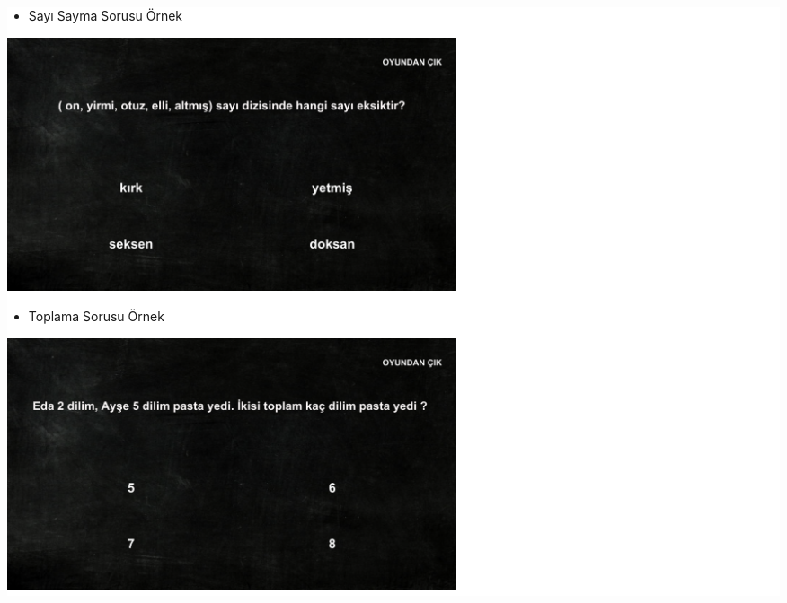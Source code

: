 - Sayı Sayma Sorusu Örnek

<img src="AI%20Based%20Mathematics%20Game%20-%20Mertcan%20Baykal/Ekran%20Görüntüleri/sayma%20sorusu%20örnek.png" width="500">

- Toplama Sorusu Örnek

<img src="AI%20Based%20Mathematics%20Game%20-%20Mertcan%20Baykal/Ekran%20Görüntüleri/toplama%20sorusu%20örnek.png" width="500">
